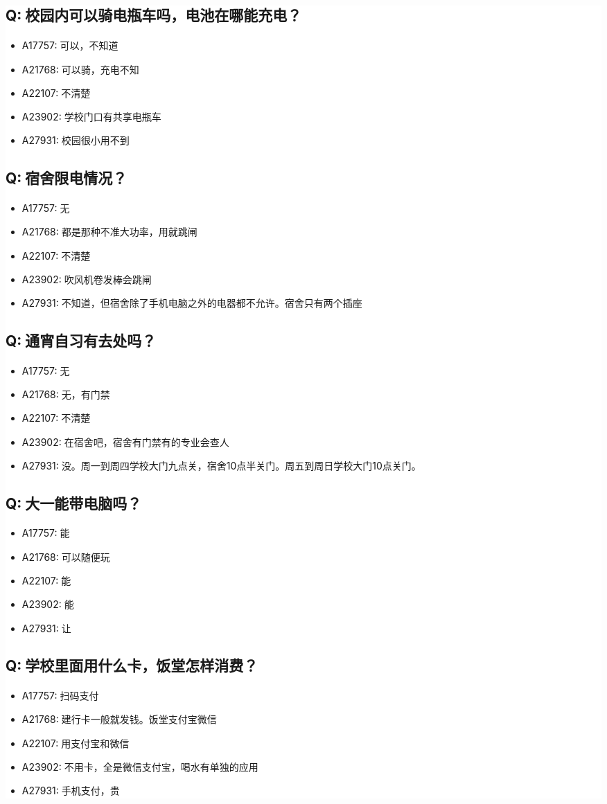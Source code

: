 ## Q: 校园内可以骑电瓶车吗，电池在哪能充电？

- A17757: 可以，不知道

- A21768: 可以骑，充电不知

- A22107: 不清楚

- A23902: 学校门口有共享电瓶车

- A27931: 校园很小用不到

## Q: 宿舍限电情况？

- A17757: 无

- A21768: 都是那种不准大功率，用就跳闸

- A22107: 不清楚

- A23902: 吹风机卷发棒会跳闸

- A27931: 不知道，但宿舍除了手机电脑之外的电器都不允许。宿舍只有两个插座

## Q: 通宵自习有去处吗？

- A17757: 无

- A21768: 无，有门禁

- A22107: 不清楚

- A23902: 在宿舍吧，宿舍有门禁有的专业会查人

- A27931: 没。周一到周四学校大门九点关，宿舍10点半关门。周五到周日学校大门10点关门。

## Q: 大一能带电脑吗？

- A17757: 能

- A21768: 可以随便玩

- A22107: 能

- A23902: 能

- A27931: 让

## Q: 学校里面用什么卡，饭堂怎样消费？

- A17757: 扫码支付

- A21768: 建行卡一般就发钱。饭堂支付宝微信

- A22107: 用支付宝和微信

- A23902: 不用卡，全是微信支付宝，喝水有单独的应用

- A27931: 手机支付，贵
